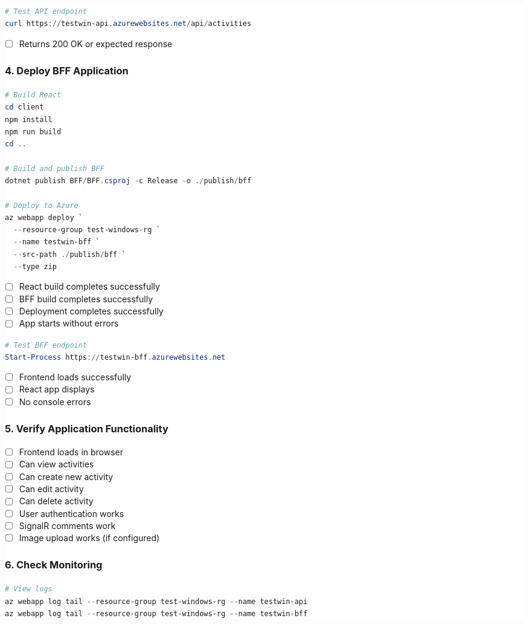 ```powershell
# Test API endpoint
curl https://testwin-api.azurewebsites.net/api/activities
```

- [ ] Returns 200 OK or expected response

### 4. Deploy BFF Application

```powershell
# Build React
cd client
npm install
npm run build
cd ..

# Build and publish BFF
dotnet publish BFF/BFF.csproj -c Release -o ./publish/bff

# Deploy to Azure
az webapp deploy `
  --resource-group test-windows-rg `
  --name testwin-bff `
  --src-path ./publish/bff `
  --type zip
```

- [ ] React build completes successfully
- [ ] BFF build completes successfully
- [ ] Deployment completes successfully
- [ ] App starts without errors

```powershell
# Test BFF endpoint
Start-Process https://testwin-bff.azurewebsites.net
```

- [ ] Frontend loads successfully
- [ ] React app displays
- [ ] No console errors

### 5. Verify Application Functionality

- [ ] Frontend loads in browser
- [ ] Can view activities
- [ ] Can create new activity
- [ ] Can edit activity
- [ ] Can delete activity
- [ ] User authentication works
- [ ] SignalR comments work
- [ ] Image upload works (if configured)

### 6. Check Monitoring

```powershell
# View logs
az webapp log tail --resource-group test-windows-rg --name testwin-api
az webapp log tail --resource-group test-windows-rg --name testwin-bff
```
